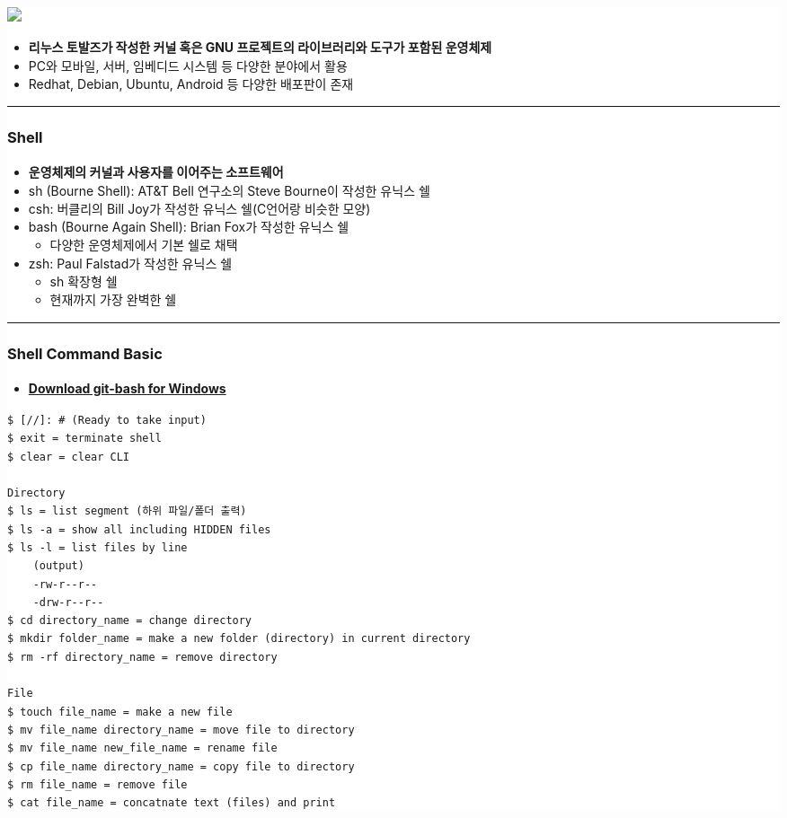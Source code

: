 ![](https://www.extremetech.com/wp-content/uploads/2012/05/Linux-logo-without-version-number-banner-sized.jpg)

- **리누스 토발즈가 작성한 커널 혹은 GNU 프로젝트의 라이브러리와 도구가 포함된 운영체제**
- PC와 모바일, 서버, 임베디드 시스템 등 다양한 분야에서 활용
- Redhat, Debian, Ubuntu, Android 등 다양한 배포판이 존재

------

### Shell

- **운영체제의 커널과 사용자를 이어주는 소프트웨어**
- sh (Bourne Shell): AT&T Bell 연구소의 Steve Bourne이 작성한 유닉스 쉘
- csh: 버클리의 Bill Joy가 작성한 유닉스 쉘(C언어랑 비슷한 모양)
- bash (Bourne Again Shell): Brian Fox가 작성한 유닉스 쉘
  - 다양한 운영체제에서 기본 쉘로 채택
- zsh: Paul Falstad가 작성한 유닉스 쉘
  - sh 확장형 쉘
  - 현재까지 가장 완벽한 쉘

------

### Shell Command Basic

- **[Download git-bash for Windows](https://gitforwindows.org/)**







```
$ [//]: # (Ready to take input)
$ exit = terminate shell
$ clear = clear CLI

Directory
$ ls = list segment (하위 파일/폴더 출력)
$ ls -a = show all including HIDDEN files
$ ls -l = list files by line
    (output)
    -rw-r--r--
    -drw-r--r--
$ cd directory_name = change directory
$ mkdir folder_name = make a new folder (directory) in current directory
$ rm -rf directory_name = remove directory

File
$ touch file_name = make a new file
$ mv file_name directory_name = move file to directory
$ mv file_name new_file_name = rename file
$ cp file_name directory_name = copy file to directory
$ rm file_name = remove file
$ cat file_name = concatnate text (files) and print

```
